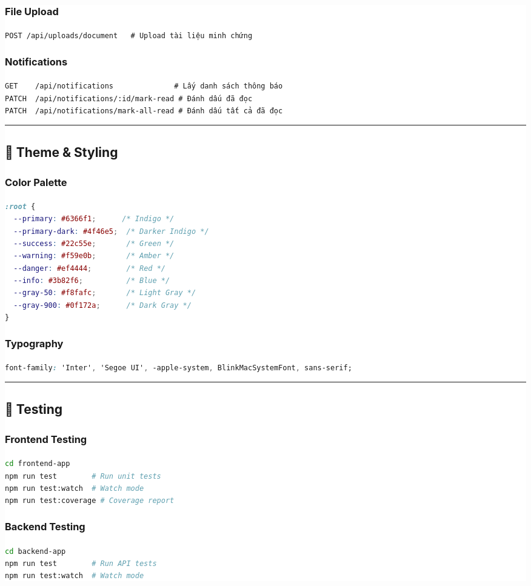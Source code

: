 ### File Upload
```http
POST /api/uploads/document   # Upload tài liệu minh chứng
```

### Notifications
```http
GET    /api/notifications              # Lấy danh sách thông báo
PATCH  /api/notifications/:id/mark-read # Đánh dấu đã đọc
PATCH  /api/notifications/mark-all-read # Đánh dấu tất cả đã đọc
```

---

## 🎨 Theme & Styling

### Color Palette
```css
:root {
  --primary: #6366f1;      /* Indigo */
  --primary-dark: #4f46e5;  /* Darker Indigo */
  --success: #22c55e;       /* Green */
  --warning: #f59e0b;       /* Amber */
  --danger: #ef4444;        /* Red */
  --info: #3b82f6;          /* Blue */
  --gray-50: #f8fafc;       /* Light Gray */
  --gray-900: #0f172a;      /* Dark Gray */
}
```

### Typography
```css
font-family: 'Inter', 'Segoe UI', -apple-system, BlinkMacSystemFont, sans-serif;
```

---

## 🧪 Testing

### Frontend Testing
```bash
cd frontend-app
npm run test        # Run unit tests
npm run test:watch  # Watch mode
npm run test:coverage # Coverage report
```

### Backend Testing
```bash
cd backend-app
npm run test        # Run API tests
npm run test:watch  # Watch mode
```
